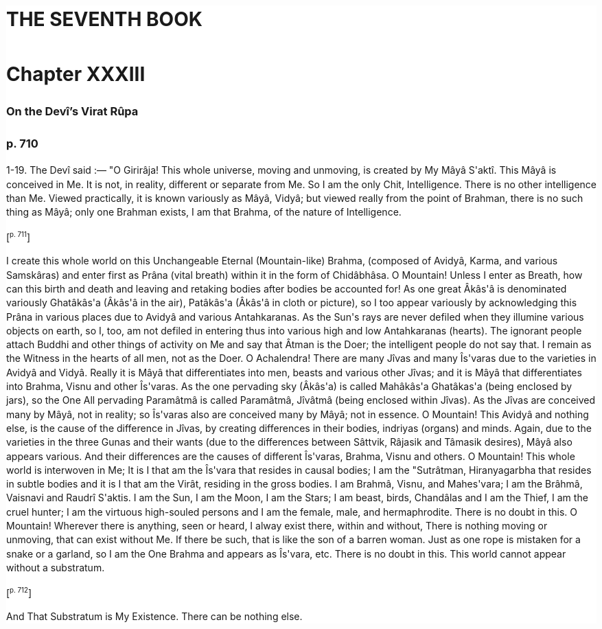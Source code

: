 
<span id="c33"></span>

THE SEVENTH BOOK
================

Chapter XXXIII
==============

### On the Devî’s Virat Rûpa

### p. 710

1-19. The Devî said :— "O Girirâja! This whole universe, moving and unmoving, is created by My Mâyâ S'aktî. This Mâyâ is conceived in Me. It is not, in reality, different or separate from Me. So I am the only Chit, Intelligence. There is no other intelligence than Me. Viewed practically, it is known variously as Mâyâ, Vidyâ; but viewed really from the point of Brahman, there is no such thing as Mâyâ; only one Brahman exists, I am that Brahma, of the nature of Intelligence.

<span id="p711">[<sup><small>p. 711</small></sup>]</span>

I create this whole world on this Unchangeable Eternal (Mountain-like) Brahma, (composed of Avidyâ, Karma, and various Samskâras) and enter first as Prâna (vital breath) within it in the form of Chidâbhâsa. O Mountain! Unless I enter as Breath, how can this birth and death and leaving and retaking bodies after bodies be accounted for! As one great Âkâs'â is denominated variously Ghatâkâs'a (Âkâs'â in the air), Patâkâs'a (Âkâs'â in cloth or picture), so I too appear variously by acknowledging this Prâna in various places due to Avidyâ and various Antahkaranas. As the Sun's rays are never defiled when they illumine various objects on earth, so I, too, am not defiled in entering thus into various high and low Antahkaranas (hearts). The ignorant people attach Buddhi and other things of activity on Me and say that Âtman is the Doer; the intelligent people do not say that. I remain as the Witness in the hearts of all men, not as the Doer. O Achalendra! There are many Jîvas and many Îs'varas due to the varieties in Avidyâ and Vidyâ. Really it is Mâyâ that differentiates into men, beasts and various other Jîvas; and it is Mâyâ that differentiates into Brahma, Visnu and other Îs'varas. As the one pervading sky (Âkâs'a) is called Mahâkâs'a Ghatâkas'a (being enclosed by jars), so the One All pervading Paramâtmâ is called Paramâtmâ, Jîvâtmâ (being enclosed within Jîvas). As the Jîvas are conceived many by Mâyâ, not in reality; so Îs'varas also are conceived many by Mâyâ; not in essence. O Mountain! This Avidyâ and nothing else, is the cause of the difference in Jîvas, by creating differences in their bodies, indriyas (organs) and minds. Again, due to the varieties in the three Gunas and their wants (due to the differences between Sâttvik, Râjasik and Tâmasik desires), Mâyâ also appears various. And their differences are the causes of different Îs'varas, Brahma, Visnu and others. O Mountain! This whole world is interwoven in Me; It is I that am the Îs'vara that resides in causal bodies; I am the "Sutrâtman, Hiranyagarbha that resides in subtle bodies and it is I that am the Virât, residing in the gross bodies. I am Brahmâ, Visnu, and Mahes'vara; I am the Brâhmâ, Vaisnavi and Raudrî S'aktis. I am the Sun, I am the Moon, I am the Stars; I am beast, birds, Chandâlas and I am the Thief, I am the cruel hunter; I am the virtuous high-souled persons and I am the female, male, and hermaphrodite. There is no doubt in this. O Mountain! Wherever there is anything, seen or heard, I alway exist there, within and without, There is nothing moving or unmoving, that can exist without Me. If there be such, that is like the son of a barren woman. Just as one rope is mistaken for a snake or a garland, so I am the One Brahma and appears as Îs'vara, etc. There is no doubt in this. This world cannot appear without a substratum.

<span id="p712">[<sup><small>p. 712</small></sup>]</span>

And That Substratum is My Existence. There can be nothing else.
